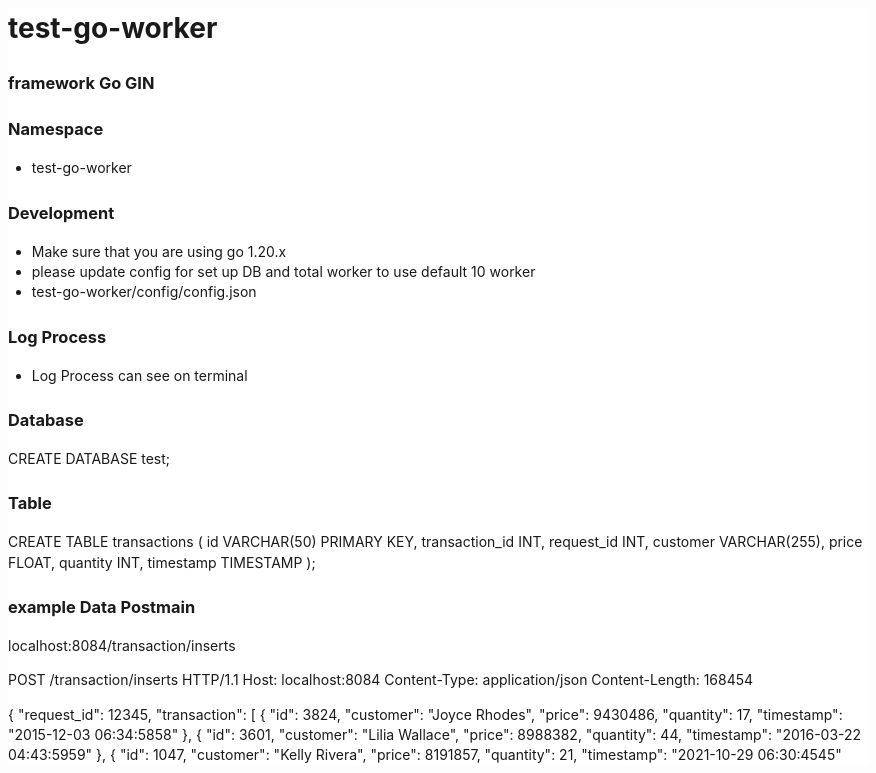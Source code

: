 # test-go-worker

### framework Go GIN
### Namespace
- test-go-worker

### Development
- Make sure that you are using go 1.20.x
- please update config for set up DB and total worker to use default 10 worker
- test-go-worker/config/config.json

### Log Process
- Log Process can see on terminal

### Database
CREATE DATABASE test;

### Table
CREATE TABLE transactions (
    id VARCHAR(50) PRIMARY KEY,
    transaction_id INT,
    request_id INT,
    customer VARCHAR(255),
    price FLOAT,
    quantity INT,
    timestamp TIMESTAMP
);

###
### example Data Postmain
localhost:8084/transaction/inserts

POST /transaction/inserts HTTP/1.1
Host: localhost:8084
Content-Type: application/json
Content-Length: 168454

{
    "request_id": 12345,
    "transaction":
    [
  {
    "id": 3824,
    "customer": "Joyce Rhodes",
    "price": 9430486,
    "quantity": 17,
    "timestamp": "2015-12-03 06:34:5858"
  },
  {
    "id": 3601,
    "customer": "Lilia Wallace",
    "price": 8988382,
    "quantity": 44,
    "timestamp": "2016-03-22 04:43:5959"
  },
  {
    "id": 1047,
    "customer": "Kelly Rivera",
    "price": 8191857,
    "quantity": 21,
    "timestamp": "2021-10-29 06:30:4545"